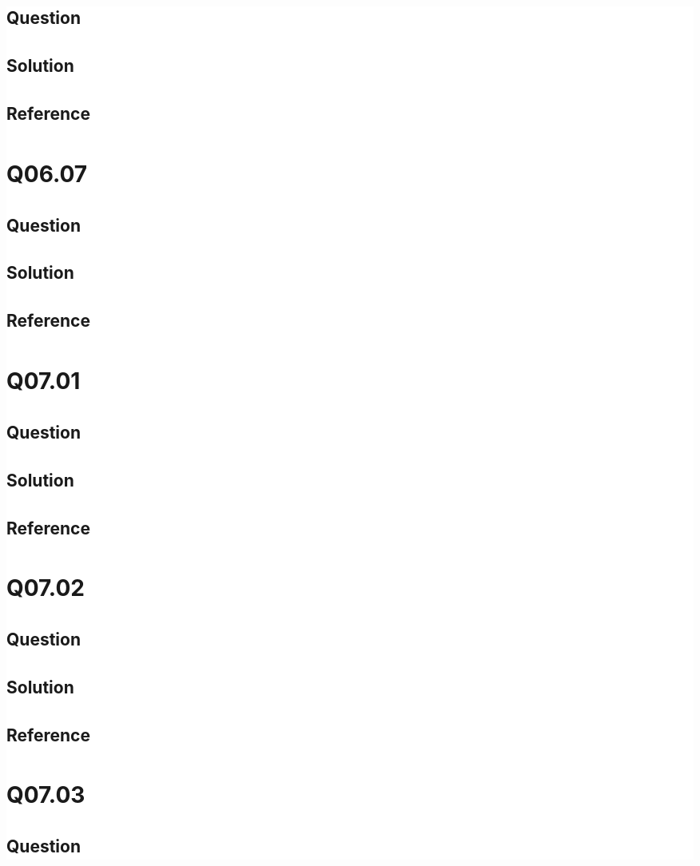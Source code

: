 ## Question

## Solution

## Reference



# Q06.07

## Question

## Solution

## Reference



# Q07.01

## Question

## Solution

## Reference



# Q07.02

## Question

## Solution

## Reference



# Q07.03

## Question
